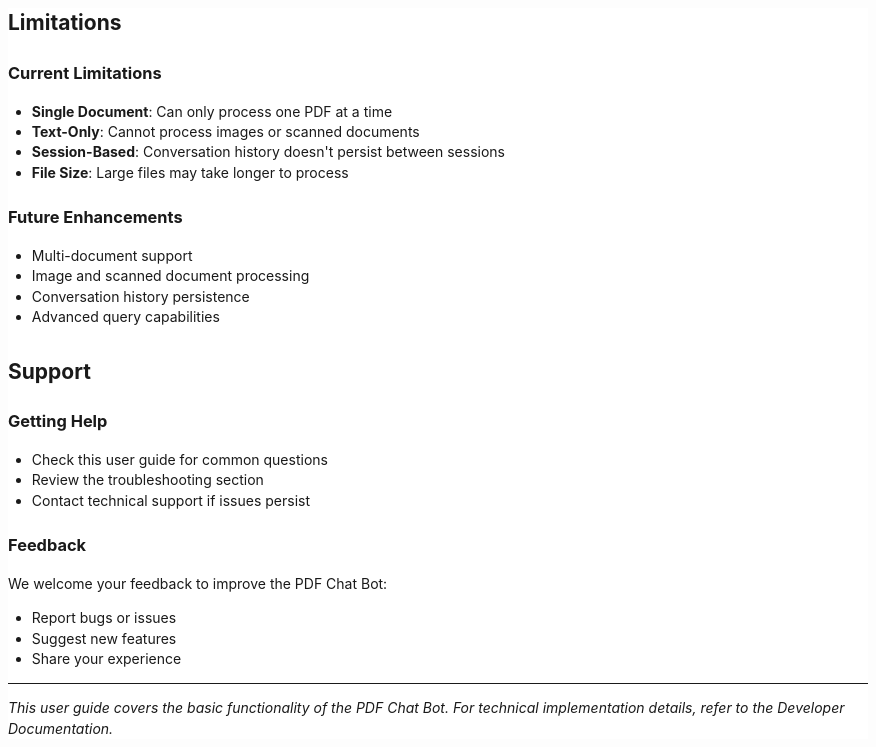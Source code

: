 ## Limitations

### Current Limitations
- **Single Document**: Can only process one PDF at a time
- **Text-Only**: Cannot process images or scanned documents
- **Session-Based**: Conversation history doesn't persist between sessions
- **File Size**: Large files may take longer to process

### Future Enhancements
- Multi-document support
- Image and scanned document processing
- Conversation history persistence
- Advanced query capabilities

## Support

### Getting Help
- Check this user guide for common questions
- Review the troubleshooting section
- Contact technical support if issues persist

### Feedback
We welcome your feedback to improve the PDF Chat Bot:
- Report bugs or issues
- Suggest new features
- Share your experience

---

*This user guide covers the basic functionality of the PDF Chat Bot. For technical implementation details, refer to the Developer Documentation.*